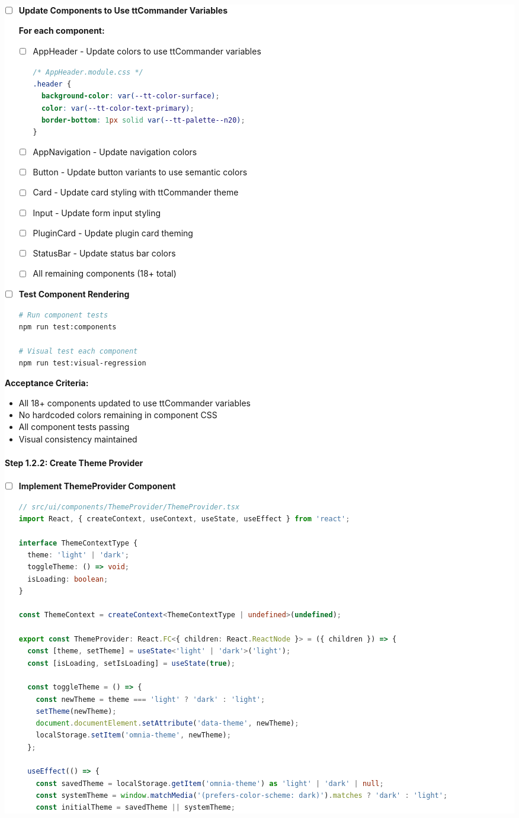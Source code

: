 - [ ] **Update Components to Use ttCommander Variables**
  
  **For each component:**
  - [ ] AppHeader - Update colors to use ttCommander variables
    ```css
    /* AppHeader.module.css */
    .header {
      background-color: var(--tt-color-surface);
      color: var(--tt-color-text-primary);
      border-bottom: 1px solid var(--tt-palette--n20);
    }
    ```
  
  - [ ] AppNavigation - Update navigation colors
  - [ ] Button - Update button variants to use semantic colors
  - [ ] Card - Update card styling with ttCommander theme
  - [ ] Input - Update form input styling
  - [ ] PluginCard - Update plugin card theming
  - [ ] StatusBar - Update status bar colors
  - [ ] All remaining components (18+ total)

- [ ] **Test Component Rendering**
  ```bash
  # Run component tests
  npm run test:components
  
  # Visual test each component
  npm run test:visual-regression
  ```

**Acceptance Criteria:**
- All 18+ components updated to use ttCommander variables
- No hardcoded colors remaining in component CSS
- All component tests passing
- Visual consistency maintained

#### Step 1.2.2: Create Theme Provider
- [ ] **Implement ThemeProvider Component**
  ```typescript
  // src/ui/components/ThemeProvider/ThemeProvider.tsx
  import React, { createContext, useContext, useState, useEffect } from 'react';

  interface ThemeContextType {
    theme: 'light' | 'dark';
    toggleTheme: () => void;
    isLoading: boolean;
  }

  const ThemeContext = createContext<ThemeContextType | undefined>(undefined);

  export const ThemeProvider: React.FC<{ children: React.ReactNode }> = ({ children }) => {
    const [theme, setTheme] = useState<'light' | 'dark'>('light');
    const [isLoading, setIsLoading] = useState(true);

    const toggleTheme = () => {
      const newTheme = theme === 'light' ? 'dark' : 'light';
      setTheme(newTheme);
      document.documentElement.setAttribute('data-theme', newTheme);
      localStorage.setItem('omnia-theme', newTheme);
    };

    useEffect(() => {
      const savedTheme = localStorage.getItem('omnia-theme') as 'light' | 'dark' | null;
      const systemTheme = window.matchMedia('(prefers-color-scheme: dark)').matches ? 'dark' : 'light';
      const initialTheme = savedTheme || systemTheme;
  ```